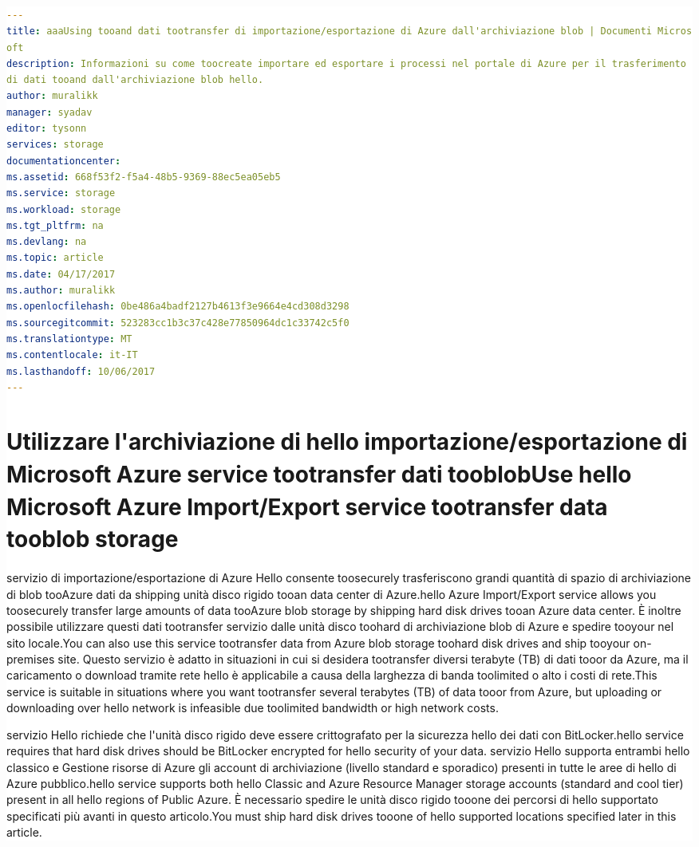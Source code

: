 ```yaml
---
title: aaaUsing tooand dati tootransfer di importazione/esportazione di Azure dall'archiviazione blob | Documenti Microsoft
description: Informazioni su come toocreate importare ed esportare i processi nel portale di Azure per il trasferimento di dati tooand dall'archiviazione blob hello.
author: muralikk
manager: syadav
editor: tysonn
services: storage
documentationcenter: 
ms.assetid: 668f53f2-f5a4-48b5-9369-88ec5ea05eb5
ms.service: storage
ms.workload: storage
ms.tgt_pltfrm: na
ms.devlang: na
ms.topic: article
ms.date: 04/17/2017
ms.author: muralikk
ms.openlocfilehash: 0be486a4badf2127b4613f3e9664e4cd308d3298
ms.sourcegitcommit: 523283cc1b3c37c428e77850964dc1c33742c5f0
ms.translationtype: MT
ms.contentlocale: it-IT
ms.lasthandoff: 10/06/2017
---
```

# <a name="use-hello-microsoft-azure-importexport-service-tootransfer-data-tooblob-storage"></a><span data-ttu-id="efaa5-103">Utilizzare l'archiviazione di hello importazione/esportazione di Microsoft Azure service tootransfer dati tooblob</span><span class="sxs-lookup"><span data-stu-id="efaa5-103">Use hello Microsoft Azure Import/Export service tootransfer data tooblob storage</span></span>
<span data-ttu-id="efaa5-104">servizio di importazione/esportazione di Azure Hello consente toosecurely trasferiscono grandi quantità di spazio di archiviazione di blob tooAzure dati da shipping unità disco rigido tooan data center di Azure.</span><span class="sxs-lookup"><span data-stu-id="efaa5-104">hello Azure Import/Export service allows you toosecurely transfer large amounts of data tooAzure blob storage by shipping hard disk drives tooan Azure data center.</span></span> <span data-ttu-id="efaa5-105">È inoltre possibile utilizzare questi dati tootransfer servizio dalle unità disco toohard di archiviazione blob di Azure e spedire tooyour nel sito locale.</span><span class="sxs-lookup"><span data-stu-id="efaa5-105">You can also use this service tootransfer data from Azure blob storage toohard disk drives and ship tooyour on-premises site.</span></span> <span data-ttu-id="efaa5-106">Questo servizio è adatto in situazioni in cui si desidera tootransfer diversi terabyte (TB) di dati tooor da Azure, ma il caricamento o download tramite rete hello è applicabile a causa della larghezza di banda toolimited o alto i costi di rete.</span><span class="sxs-lookup"><span data-stu-id="efaa5-106">This service is suitable in situations where you want tootransfer several terabytes (TB) of data tooor from Azure, but uploading or downloading over hello network is infeasible due toolimited bandwidth or high network costs.</span></span>

<span data-ttu-id="efaa5-107">servizio Hello richiede che l'unità disco rigido deve essere crittografato per la sicurezza hello dei dati con BitLocker.</span><span class="sxs-lookup"><span data-stu-id="efaa5-107">hello service requires that hard disk drives should be BitLocker encrypted for hello security of your data.</span></span> <span data-ttu-id="efaa5-108">servizio Hello supporta entrambi hello classico e Gestione risorse di Azure gli account di archiviazione (livello standard e sporadico) presenti in tutte le aree di hello di Azure pubblico.</span><span class="sxs-lookup"><span data-stu-id="efaa5-108">hello service supports both hello Classic and Azure Resource Manager storage accounts (standard and cool tier) present in all hello regions of Public Azure.</span></span> <span data-ttu-id="efaa5-109">È necessario spedire le unità disco rigido tooone dei percorsi di hello supportato specificati più avanti in questo articolo.</span><span class="sxs-lookup"><span data-stu-id="efaa5-109">You must ship hard disk drives tooone of hello supported locations specified later in this article.</span></span>
